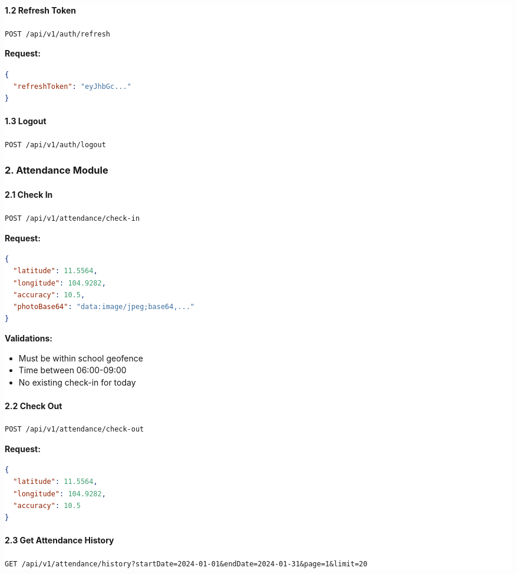 #### 1.2 Refresh Token
```
POST /api/v1/auth/refresh
```
**Request:**
```json
{
  "refreshToken": "eyJhbGc..."
}
```

#### 1.3 Logout
```
POST /api/v1/auth/logout
```

### 2. Attendance Module

#### 2.1 Check In
```
POST /api/v1/attendance/check-in
```
**Request:**
```json
{
  "latitude": 11.5564,
  "longitude": 104.9282,
  "accuracy": 10.5,
  "photoBase64": "data:image/jpeg;base64,..."
}
```
**Validations:**
- Must be within school geofence
- Time between 06:00-09:00
- No existing check-in for today

#### 2.2 Check Out
```
POST /api/v1/attendance/check-out
```
**Request:**
```json
{
  "latitude": 11.5564,
  "longitude": 104.9282,
  "accuracy": 10.5
}
```

#### 2.3 Get Attendance History
```
GET /api/v1/attendance/history?startDate=2024-01-01&endDate=2024-01-31&page=1&limit=20
```
